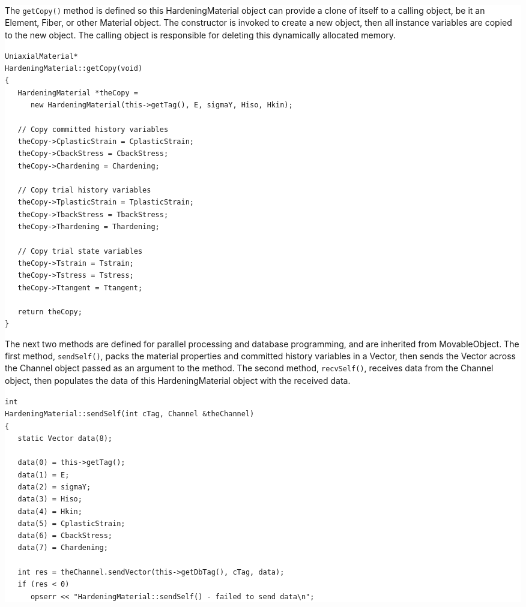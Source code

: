 The `getCopy()` method is defined so this HardeningMaterial object can
provide a clone of itself to a calling object, be it an Element, Fiber,
or other Material object. The constructor is invoked to create a new
object, then all instance variables are copied to the new object. The
calling object is responsible for deleting this dynamically allocated
memory.

    UniaxialMaterial*
    HardeningMaterial::getCopy(void)
    {
       HardeningMaterial *theCopy = 
          new HardeningMaterial(this->getTag(), E, sigmaY, Hiso, Hkin);

       // Copy committed history variables
       theCopy->CplasticStrain = CplasticStrain;
       theCopy->CbackStress = CbackStress;
       theCopy->Chardening = Chardening;

       // Copy trial history variables
       theCopy->TplasticStrain = TplasticStrain;
       theCopy->TbackStress = TbackStress;
       theCopy->Thardening = Thardening;

       // Copy trial state variables
       theCopy->Tstrain = Tstrain;
       theCopy->Tstress = Tstress;
       theCopy->Ttangent = Ttangent;
        
       return theCopy;
    }

The next two methods are defined for parallel processing and database
programming, and are inherited from MovableObject. The first method,
`sendSelf()`, packs the material properties and committed history
variables in a Vector, then sends the Vector across the Channel object
passed as an argument to the method. The second method, `recvSelf()`,
receives data from the Channel object, then populates the data of this
HardeningMaterial object with the received data.

    int 
    HardeningMaterial::sendSelf(int cTag, Channel &theChannel)
    {
       static Vector data(8);
      
       data(0) = this->getTag();
       data(1) = E;
       data(2) = sigmaY;
       data(3) = Hiso;
       data(4) = Hkin;
       data(5) = CplasticStrain;
       data(6) = CbackStress;
       data(7) = Chardening;
      
       int res = theChannel.sendVector(this->getDbTag(), cTag, data);
       if (res < 0) 
          opserr << "HardeningMaterial::sendSelf() - failed to send data\n";
